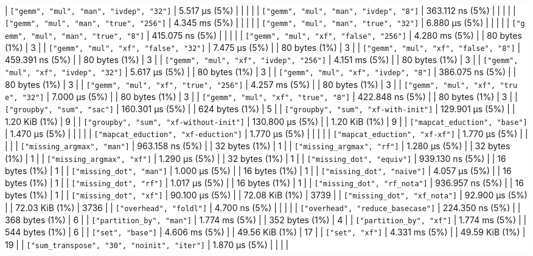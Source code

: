 | `["gemm", "mul", "man", "ivdep", "32"]`                        |   5.517 μs (5%) |         |                 |             |
| `["gemm", "mul", "man", "ivdep", "8"]`                         | 363.112 ns (5%) |         |                 |             |
| `["gemm", "mul", "man", "true", "256"]`                        |   4.345 ms (5%) |         |                 |             |
| `["gemm", "mul", "man", "true", "32"]`                         |   6.880 μs (5%) |         |                 |             |
| `["gemm", "mul", "man", "true", "8"]`                          | 415.075 ns (5%) |         |                 |             |
| `["gemm", "mul", "xf", "false", "256"]`                        |   4.280 ms (5%) |         |   80 bytes (1%) |           3 |
| `["gemm", "mul", "xf", "false", "32"]`                         |   7.475 μs (5%) |         |   80 bytes (1%) |           3 |
| `["gemm", "mul", "xf", "false", "8"]`                          | 459.391 ns (5%) |         |   80 bytes (1%) |           3 |
| `["gemm", "mul", "xf", "ivdep", "256"]`                        |   4.151 ms (5%) |         |   80 bytes (1%) |           3 |
| `["gemm", "mul", "xf", "ivdep", "32"]`                         |   5.617 μs (5%) |         |   80 bytes (1%) |           3 |
| `["gemm", "mul", "xf", "ivdep", "8"]`                          | 386.075 ns (5%) |         |   80 bytes (1%) |           3 |
| `["gemm", "mul", "xf", "true", "256"]`                         |   4.257 ms (5%) |         |   80 bytes (1%) |           3 |
| `["gemm", "mul", "xf", "true", "32"]`                          |   7.000 μs (5%) |         |   80 bytes (1%) |           3 |
| `["gemm", "mul", "xf", "true", "8"]`                           | 422.848 ns (5%) |         |   80 bytes (1%) |           3 |
| `["groupby", "sum", "sac"]`                                    | 160.301 μs (5%) |         |  624 bytes (1%) |           5 |
| `["groupby", "sum", "xf-with-init"]`                           | 129.901 μs (5%) |         |   1.20 KiB (1%) |           9 |
| `["groupby", "sum", "xf-without-init"]`                        | 130.800 μs (5%) |         |   1.20 KiB (1%) |           9 |
| `["mapcat_eduction", "base"]`                                  |   1.470 μs (5%) |         |                 |             |
| `["mapcat_eduction", "xf-eduction"]`                           |   1.770 μs (5%) |         |                 |             |
| `["mapcat_eduction", "xf-xf"]`                                 |   1.770 μs (5%) |         |                 |             |
| `["missing_argmax", "man"]`                                    | 963.158 ns (5%) |         |   32 bytes (1%) |           1 |
| `["missing_argmax", "rf"]`                                     |   1.280 μs (5%) |         |   32 bytes (1%) |           1 |
| `["missing_argmax", "xf"]`                                     |   1.290 μs (5%) |         |   32 bytes (1%) |           1 |
| `["missing_dot", "equiv"]`                                     | 939.130 ns (5%) |         |   16 bytes (1%) |           1 |
| `["missing_dot", "man"]`                                       |   1.000 μs (5%) |         |   16 bytes (1%) |           1 |
| `["missing_dot", "naive"]`                                     |   4.057 μs (5%) |         |   16 bytes (1%) |           1 |
| `["missing_dot", "rf"]`                                        |   1.017 μs (5%) |         |   16 bytes (1%) |           1 |
| `["missing_dot", "rf_nota"]`                                   | 936.957 ns (5%) |         |   16 bytes (1%) |           1 |
| `["missing_dot", "xf"]`                                        |  90.100 μs (5%) |         |  72.08 KiB (1%) |        3739 |
| `["missing_dot", "xf_nota"]`                                   |  92.900 μs (5%) |         |  72.03 KiB (1%) |        3736 |
| `["overhead", "foldl"]`                                        |   4.700 ns (5%) |         |                 |             |
| `["overhead", "reduce_basecase"]`                              | 224.350 ns (5%) |         |  368 bytes (1%) |           6 |
| `["partition_by", "man"]`                                      |   1.774 ms (5%) |         |  352 bytes (1%) |           4 |
| `["partition_by", "xf"]`                                       |   1.774 ms (5%) |         |  544 bytes (1%) |           6 |
| `["set", "base"]`                                              |   4.606 ms (5%) |         |  49.56 KiB (1%) |          17 |
| `["set", "xf"]`                                                |   4.331 ms (5%) |         |  49.59 KiB (1%) |          19 |
| `["sum_transpose", "30", "noinit", "iter"]`                    |   1.870 μs (5%) |         |                 |             |